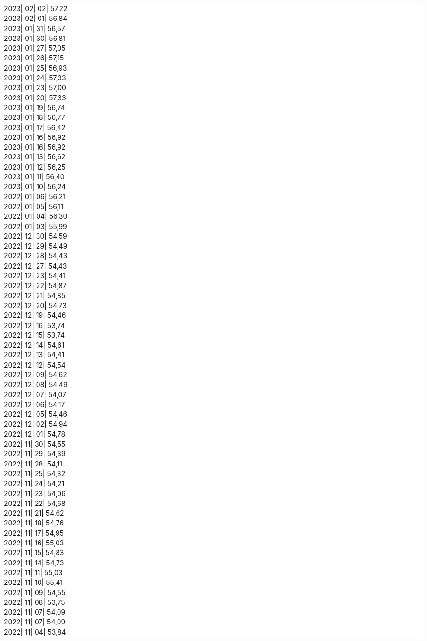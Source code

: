 2023| 02| 02| 57,22  
2023| 02| 01| 56,84  
2023| 01| 31| 56,57  
2023| 01| 30| 56,81  
2023| 01| 27| 57,05  
2023| 01| 26| 57,15  
2023| 01| 25| 56,93  
2023| 01| 24| 57,33  
2023| 01| 23| 57,00  
2023| 01| 20| 57,33  
2023| 01| 19| 56,74  
2023| 01| 18| 56,77  
2023| 01| 17| 56,42  
2023| 01| 16| 56,92  
2023| 01| 16| 56,92  
2023| 01| 13| 56,62  
2023| 01| 12| 56,25  
2023| 01| 11| 56,40  
2023| 01| 10| 56,24  
2022| 01| 06| 56,21  
2022| 01| 05| 56,11  
2022| 01| 04| 56,30  
2022| 01| 03| 55,99  
2022| 12| 30| 54,59  
2022| 12| 29| 54,49  
2022| 12| 28| 54,43  
2022| 12| 27| 54,43  
2022| 12| 23| 54,41  
2022| 12| 22| 54,87  
2022| 12| 21| 54,85  
2022| 12| 20| 54,73  
2022| 12| 19| 54,46  
2022| 12| 16| 53,74  
2022| 12| 15| 53,74  
2022| 12| 14| 54,61  
2022| 12| 13| 54,41  
2022| 12| 12| 54,54  
2022| 12| 09| 54,62  
2022| 12| 08| 54,49  
2022| 12| 07| 54,07  
2022| 12| 06| 54,17  
2022| 12| 05| 54,46  
2022| 12| 02| 54,94  
2022| 12| 01| 54,78  
2022| 11| 30| 54,55  
2022| 11| 29| 54,39  
2022| 11| 28| 54,11  
2022| 11| 25| 54,32  
2022| 11| 24| 54,21  
2022| 11| 23| 54,06  
2022| 11| 22| 54,68  
2022| 11| 21| 54,62  
2022| 11| 18| 54,76  
2022| 11| 17| 54,95  
2022| 11| 16| 55,03  
2022| 11| 15| 54,83  
2022| 11| 14| 54,73  
2022| 11| 11| 55,03  
2022| 11| 10| 55,41  
2022| 11| 09| 54,55  
2022| 11| 08| 53,75  
2022| 11| 07| 54,09  
2022| 11| 07| 54,09  
2022| 11| 04| 53,84  